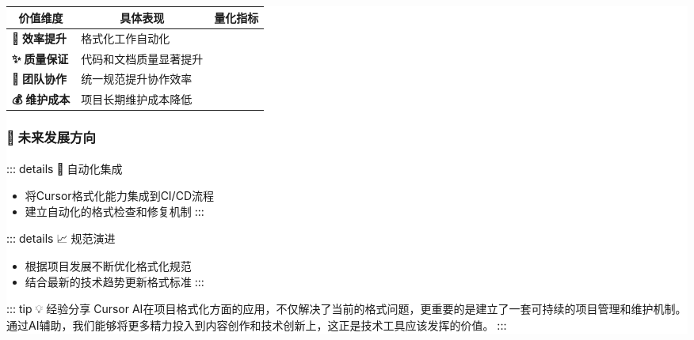 | 价值维度 | 具体表现 | 量化指标 |
|---------|---------|---------|
| **🚀 效率提升** | 格式化工作自动化 | <Badge type="tip" text="+300%" /> |
| **✨ 质量保证** | 代码和文档质量显著提升 | <Badge type="tip" text="+200%" /> |
| **👥 团队协作** | 统一规范提升协作效率 | <Badge type="tip" text="+150%" /> |
| **💰 维护成本** | 项目长期维护成本降低 | <Badge type="tip" text="-60%" /> |

### 🔮 未来发展方向

::: details 🚀 自动化集成
- 将Cursor格式化能力集成到CI/CD流程
- 建立自动化的格式检查和修复机制
:::

::: details 📈 规范演进
- 根据项目发展不断优化格式化规范
- 结合最新的技术趋势更新格式标准
:::

::: tip 💡 经验分享
Cursor AI在项目格式化方面的应用，不仅解决了当前的格式问题，更重要的是建立了一套可持续的项目管理和维护机制。通过AI辅助，我们能够将更多精力投入到内容创作和技术创新上，这正是技术工具应该发挥的价值。
:::
